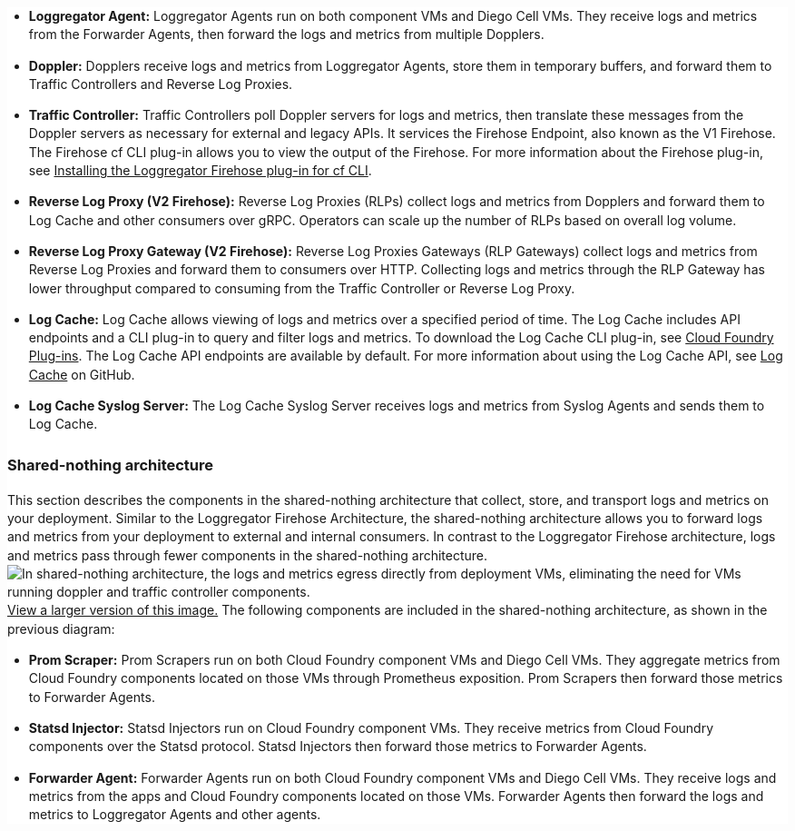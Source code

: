 * **Loggregator Agent:** Loggregator Agents run on both component VMs and Diego Cell VMs. They receive logs and metrics from the Forwarder Agents, then forward the logs and metrics from multiple Dopplers.

* **Doppler:** Dopplers receive logs and metrics from Loggregator Agents, store them in temporary buffers, and forward them to Traffic Controllers and Reverse Log Proxies.

* **Traffic Controller:** Traffic Controllers poll Doppler servers for logs and metrics, then translate these messages from the Doppler servers as necessary for external and legacy APIs. It services the Firehose Endpoint, also known as the V1 Firehose. The Firehose cf CLI plug-in allows you to view the output of the Firehose. For more information about the Firehose plug-in, see [Installing the Loggregator Firehose plug-in for cf CLI](https://docs.cloudfoundry.org/loggregator/cli-plugin.html).

* **Reverse Log Proxy (V2 Firehose):** Reverse Log Proxies (RLPs) collect logs and metrics from Dopplers and forward them to Log Cache and other consumers over gRPC. Operators can scale up the number of RLPs based on overall log volume.

* **Reverse Log Proxy Gateway (V2 Firehose):** Reverse Log Proxies Gateways (RLP Gateways) collect logs and metrics from Reverse Log Proxies and forward them to consumers over HTTP. Collecting logs and metrics through the RLP Gateway has lower throughput compared to consuming from the Traffic Controller or Reverse Log Proxy.

* **Log Cache:** Log Cache allows viewing of logs and metrics over a specified period of time. The Log Cache includes API endpoints and a CLI plug-in to query and filter logs and metrics. To download the Log Cache CLI plug-in, see [Cloud Foundry Plug-ins](https://plugins.cloudfoundry.org/). The Log Cache API endpoints are available by default. For more information about using the Log Cache API, see [Log Cache](https://github.com/cloudfoundry/log-cache-release/tree/main/src#apis) on GitHub.

* **Log Cache Syslog Server:** The Log Cache Syslog Server receives logs and metrics from Syslog Agents and sends them to Log Cache.

### Shared-nothing architecture
This section describes the components in the shared-nothing architecture that collect, store, and transport logs and metrics on your deployment.
Similar to the Loggregator Firehose Architecture, the shared-nothing architecture allows you to forward logs and metrics from your deployment to external and internal consumers.
In contrast to the Loggregator Firehose architecture, logs and metrics pass through fewer components in the shared-nothing architecture.
![In shared-nothing architecture, the logs and metrics egress directly from deployment VMs, eliminating the need for VMs running doppler and traffic controller components.](https://docs.cloudfoundry.org/loggregator/images/architecture/shared-nothing-reference.png)
[View a larger version of this image.](https://docs.cloudfoundry.org/loggregator/images/architecture/shared-nothing-reference.png)
The following components are included in the shared-nothing architecture, as shown in the previous diagram:

* **Prom Scraper:** Prom Scrapers run on both Cloud Foundry component VMs and Diego Cell VMs. They aggregate metrics from Cloud Foundry components located on those VMs through Prometheus exposition. Prom Scrapers then forward those metrics to Forwarder Agents.

* **Statsd Injector:** Statsd Injectors run on Cloud Foundry component VMs. They receive metrics from Cloud Foundry components over the Statsd protocol. Statsd Injectors then forward those metrics to Forwarder Agents.

* **Forwarder Agent:** Forwarder Agents run on both Cloud Foundry component VMs and Diego Cell VMs. They receive logs and metrics from the apps and Cloud Foundry components located on those VMs. Forwarder Agents then forward the logs and metrics to Loggregator Agents and other agents.
